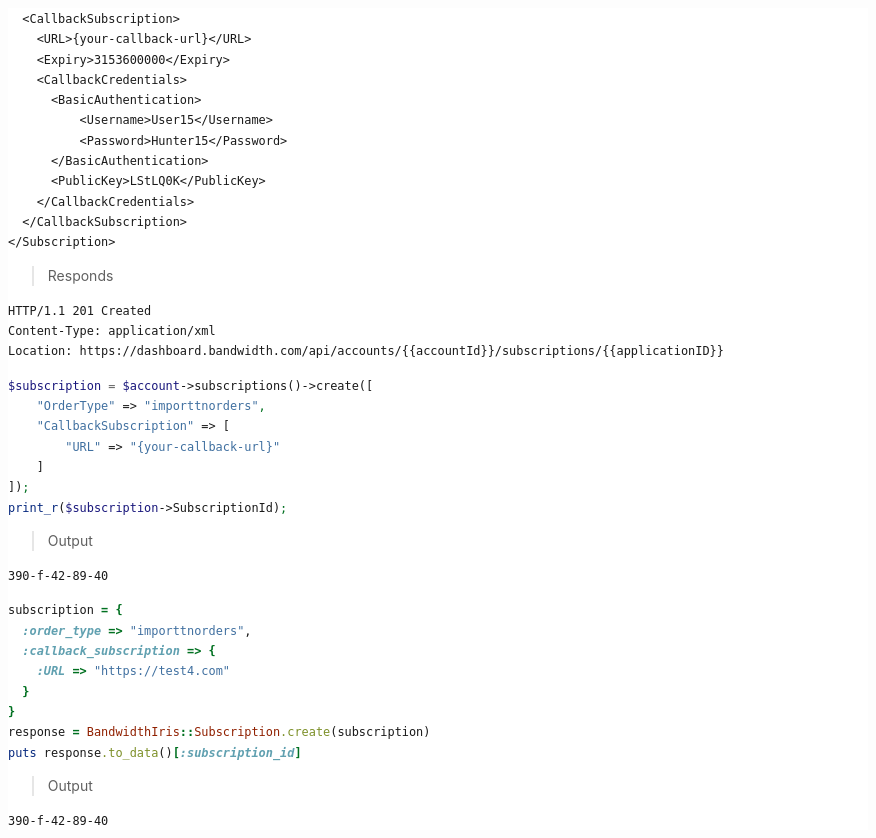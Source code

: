 ```http
  <CallbackSubscription>
    <URL>{your-callback-url}</URL>
    <Expiry>3153600000</Expiry>
    <CallbackCredentials>
      <BasicAuthentication>
          <Username>User15</Username>
          <Password>Hunter15</Password>
      </BasicAuthentication>
      <PublicKey>LStLQ0K</PublicKey>
    </CallbackCredentials>
  </CallbackSubscription>
</Subscription>
```

> Responds

```http
HTTP/1.1 201 Created
Content-Type: application/xml
Location: https://dashboard.bandwidth.com/api/accounts/{{accountId}}/subscriptions/{{applicationID}}
```



```php
$subscription = $account->subscriptions()->create([
    "OrderType" => "importtnorders",
    "CallbackSubscription" => [
        "URL" => "{your-callback-url}"
    ]
]);
print_r($subscription->SubscriptionId);
```

> Output

```
390-f-42-89-40
```



```ruby
subscription = {
  :order_type => "importtnorders",
  :callback_subscription => {
    :URL => "https://test4.com"
  }
}
response = BandwidthIris::Subscription.create(subscription)
puts response.to_data()[:subscription_id]
```

> Output

```
390-f-42-89-40
```
